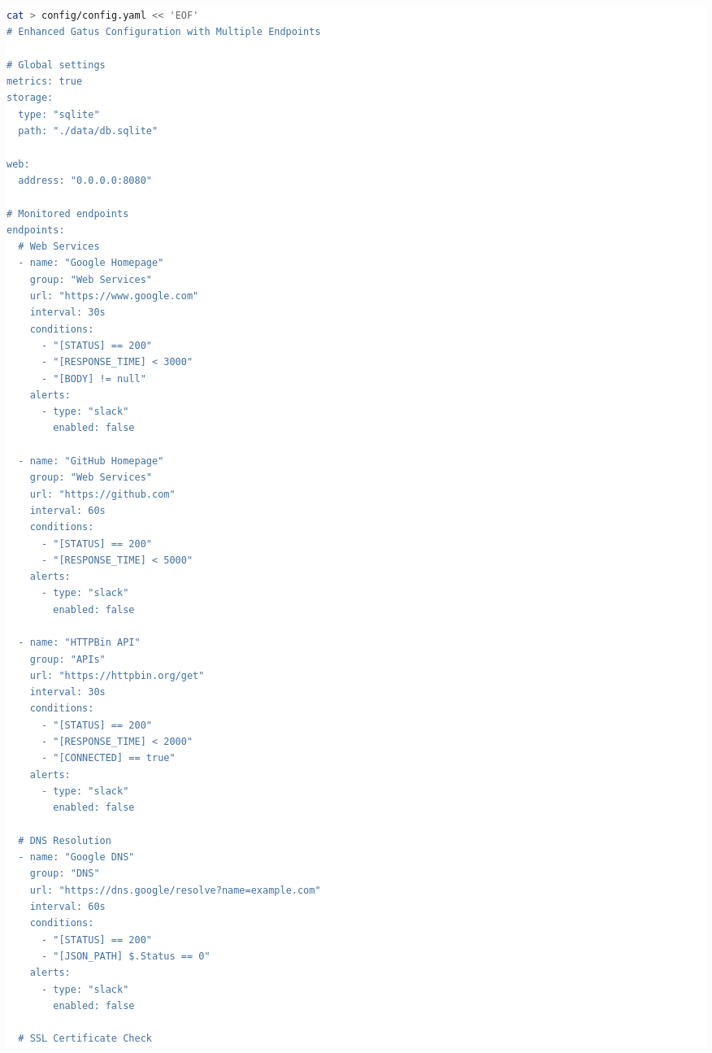 ```bash
cat > config/config.yaml << 'EOF'
# Enhanced Gatus Configuration with Multiple Endpoints

# Global settings
metrics: true
storage:
  type: "sqlite"
  path: "./data/db.sqlite"

web:
  address: "0.0.0.0:8080"

# Monitored endpoints
endpoints:
  # Web Services
  - name: "Google Homepage"
    group: "Web Services"
    url: "https://www.google.com"
    interval: 30s
    conditions:
      - "[STATUS] == 200"
      - "[RESPONSE_TIME] < 3000"
      - "[BODY] != null"
    alerts:
      - type: "slack"
        enabled: false

  - name: "GitHub Homepage"
    group: "Web Services"
    url: "https://github.com"
    interval: 60s
    conditions:
      - "[STATUS] == 200"
      - "[RESPONSE_TIME] < 5000"
    alerts:
      - type: "slack"
        enabled: false

  - name: "HTTPBin API"
    group: "APIs"
    url: "https://httpbin.org/get"
    interval: 30s
    conditions:
      - "[STATUS] == 200"
      - "[RESPONSE_TIME] < 2000"
      - "[CONNECTED] == true"
    alerts:
      - type: "slack"
        enabled: false

  # DNS Resolution
  - name: "Google DNS"
    group: "DNS"
    url: "https://dns.google/resolve?name=example.com"
    interval: 60s
    conditions:
      - "[STATUS] == 200"
      - "[JSON_PATH] $.Status == 0"
    alerts:
      - type: "slack"
        enabled: false

  # SSL Certificate Check
```